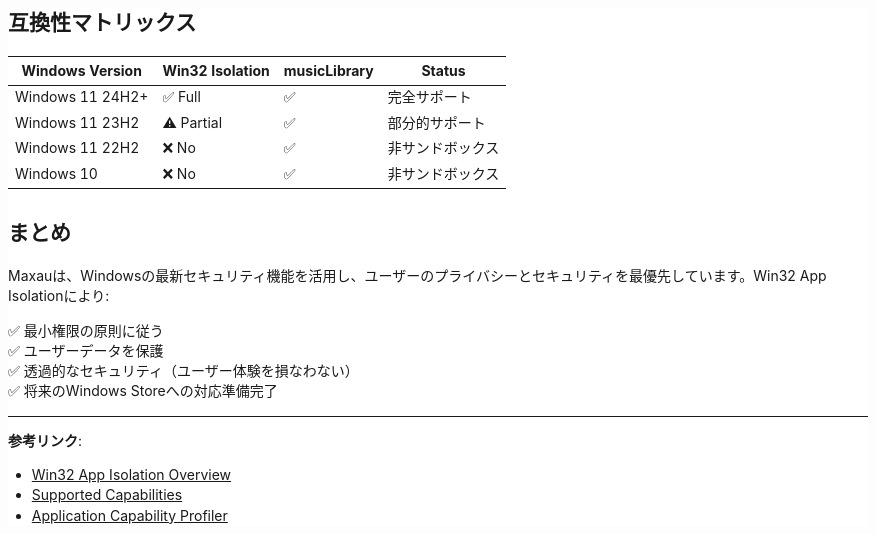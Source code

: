 ## 互換性マトリックス

| Windows Version | Win32 Isolation | musicLibrary | Status |
|----------------|-----------------|--------------|--------|
| Windows 11 24H2+ | ✅ Full | ✅ | 完全サポート |
| Windows 11 23H2 | ⚠️ Partial | ✅ | 部分的サポート |
| Windows 11 22H2 | ❌ No | ✅ | 非サンドボックス |
| Windows 10 | ❌ No | ✅ | 非サンドボックス |

## まとめ

Maxauは、Windowsの最新セキュリティ機能を活用し、ユーザーのプライバシーとセキュリティを最優先しています。Win32 App Isolationにより:

✅ 最小権限の原則に従う  
✅ ユーザーデータを保護  
✅ 透過的なセキュリティ（ユーザー体験を損なわない）  
✅ 将来のWindows Storeへの対応準備完了  

---

**参考リンク**:
- [Win32 App Isolation Overview](https://learn.microsoft.com/en-us/windows/security/application-security/application-isolation/win32-app-isolation/overview)
- [Supported Capabilities](https://learn.microsoft.com/en-us/windows/security/application-security/application-isolation/win32-app-isolation/supported-capabilities)
- [Application Capability Profiler](https://learn.microsoft.com/en-us/windows/security/application-security/application-isolation/win32-app-isolation/application-capability-profiler)

